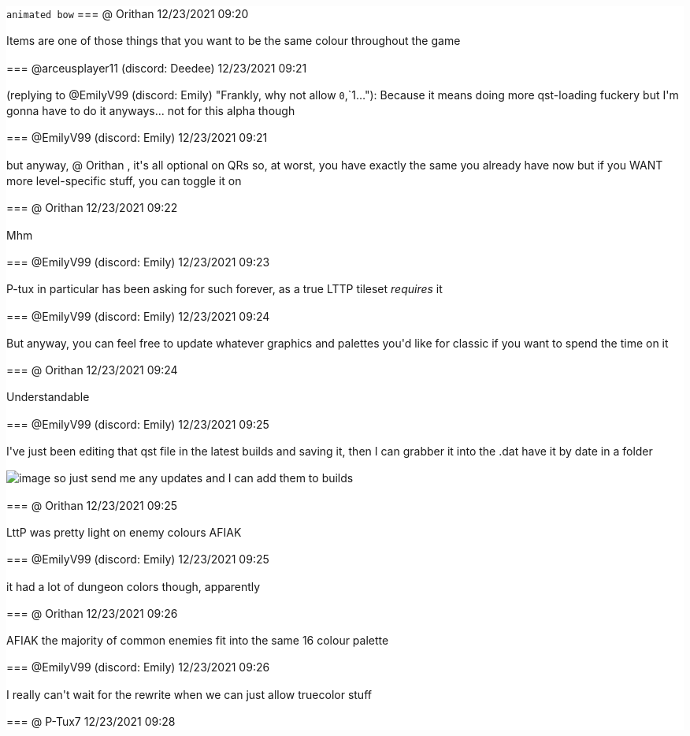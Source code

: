 ```animated bow```
=== @ Orithan 12/23/2021 09:20

Items are one of those things that you want to be the same colour throughout the game

=== @arceusplayer11 (discord: Deedee) 12/23/2021 09:21

(replying to @EmilyV99 (discord: Emily) "Frankly, why not allow `0`,`1…"): Because it means doing more qst-loading fuckery
but I'm gonna have to do it anyways...
not for this alpha though

=== @EmilyV99 (discord: Emily) 12/23/2021 09:21

but anyway, @ Orithan , it's all optional on QRs
so, at worst, you have exactly the same you already have now
but if you WANT more level-specific stuff, you can toggle it on

=== @ Orithan 12/23/2021 09:22

Mhm

=== @EmilyV99 (discord: Emily) 12/23/2021 09:23

P-tux in particular has been asking for such forever, as a true LTTP tileset *requires* it

=== @EmilyV99 (discord: Emily) 12/23/2021 09:24

But anyway, you can feel free to update whatever graphics and palettes you'd like for classic if you want to spend the time on it

=== @ Orithan 12/23/2021 09:24

Understandable

=== @EmilyV99 (discord: Emily) 12/23/2021 09:25

I've just been editing that qst file in the latest builds and saving it, then I can grabber it into the .dat
have it by date in a folder

![image](https://cdn.discordapp.com/attachments/908275824703197235/923506533390778418/unknown.png?ex=65e987fb&is=65d712fb&hm=de56078210e7dfbd3542a4c3c98b34c4d3bf952ad08967e6cc1fd4c2ec2e9631&)
so just send me any updates and I can add them to builds

=== @ Orithan 12/23/2021 09:25

LttP was pretty light on enemy colours AFIAK

=== @EmilyV99 (discord: Emily) 12/23/2021 09:25

it had a lot of dungeon colors though, apparently

=== @ Orithan 12/23/2021 09:26

AFIAK the majority of common enemies fit into the same 16 colour palette

=== @EmilyV99 (discord: Emily) 12/23/2021 09:26

I really can't wait for the rewrite
when we can just allow truecolor stuff

=== @ P-Tux7 12/23/2021 09:28

```